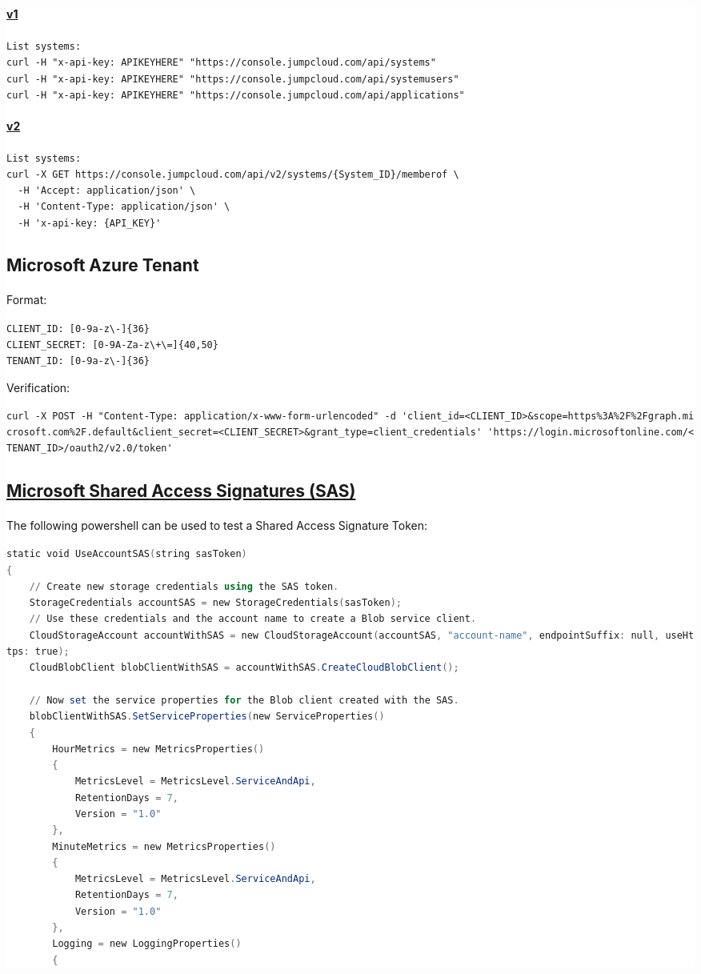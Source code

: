 #### [v1](https://docs.jumpcloud.com/1.0/systemusers)
```
List systems:
curl -H "x-api-key: APIKEYHERE" "https://console.jumpcloud.com/api/systems"
curl -H "x-api-key: APIKEYHERE" "https://console.jumpcloud.com/api/systemusers"
curl -H "x-api-key: APIKEYHERE" "https://console.jumpcloud.com/api/applications"
```

#### [v2](https://docs.jumpcloud.com/2.0/systems/list-the-associations-of-a-system)

```
List systems:
curl -X GET https://console.jumpcloud.com/api/v2/systems/{System_ID}/memberof \
  -H 'Accept: application/json' \
  -H 'Content-Type: application/json' \
  -H 'x-api-key: {API_KEY}'
```

## Microsoft Azure Tenant
Format:
```
CLIENT_ID: [0-9a-z\-]{36}
CLIENT_SECRET: [0-9A-Za-z\+\=]{40,50}
TENANT_ID: [0-9a-z\-]{36}
```
Verification:
```
curl -X POST -H "Content-Type: application/x-www-form-urlencoded" -d 'client_id=<CLIENT_ID>&scope=https%3A%2F%2Fgraph.microsoft.com%2F.default&client_secret=<CLIENT_SECRET>&grant_type=client_credentials' 'https://login.microsoftonline.com/<TENANT_ID>/oauth2/v2.0/token'
```

## [Microsoft Shared Access Signatures (SAS)](https://github.com/MicrosoftDocs/azure-docs/blob/master/articles/storage/common/storage-dotnet-shared-access-signature-part-1.md)

The following powershell can be used to test a Shared Access Signature Token:
```powershell
static void UseAccountSAS(string sasToken)
{
    // Create new storage credentials using the SAS token.
    StorageCredentials accountSAS = new StorageCredentials(sasToken);
    // Use these credentials and the account name to create a Blob service client.
    CloudStorageAccount accountWithSAS = new CloudStorageAccount(accountSAS, "account-name", endpointSuffix: null, useHttps: true);
    CloudBlobClient blobClientWithSAS = accountWithSAS.CreateCloudBlobClient();

    // Now set the service properties for the Blob client created with the SAS.
    blobClientWithSAS.SetServiceProperties(new ServiceProperties()
    {
        HourMetrics = new MetricsProperties()
        {
            MetricsLevel = MetricsLevel.ServiceAndApi,
            RetentionDays = 7,
            Version = "1.0"
        },
        MinuteMetrics = new MetricsProperties()
        {
            MetricsLevel = MetricsLevel.ServiceAndApi,
            RetentionDays = 7,
            Version = "1.0"
        },
        Logging = new LoggingProperties()
        {
```